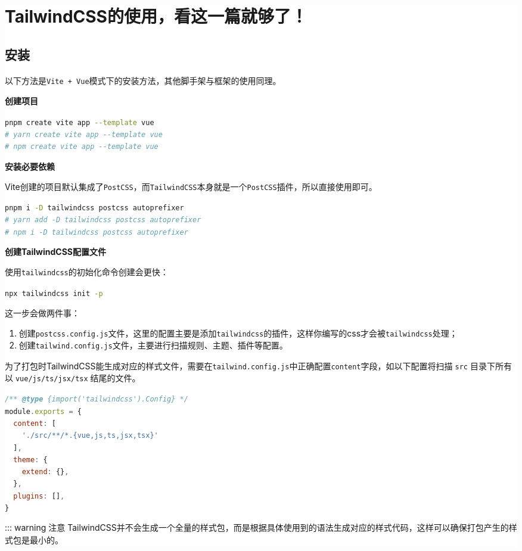 
# TailwindCSS的使用，看这一篇就够了！



## 安装

以下方法是`Vite + Vue`模式下的安装方法，其他脚手架与框架的使用同理。

**创建项目**

```bash
pnpm create vite app --template vue
# yarn create vite app --template vue
# npm create vite app --template vue
```

**安装必要依赖**

Vite创建的项目默认集成了`PostCSS`，而`TailwindCSS`本身就是一个`PostCSS`插件，所以直接使用即可。

```bash
pnpm i -D tailwindcss postcss autoprefixer
# yarn add -D tailwindcss postcss autoprefixer
# npm i -D tailwindcss postcss autoprefixer
```

**创建TailwindCSS配置文件**

使用`tailwindcss`的初始化命令创建会更快：

```bash
npx tailwindcss init -p
```

这一步会做两件事：
1. 创建`postcss.config.js`文件，这里的配置主要是添加`tailwindcss`的插件，这样你编写的css才会被`tailwindcss`处理；
2. 创建`tailwind.config.js`文件，主要进行扫描规则、主题、插件等配置。

为了打包时TailwindCSS能生成对应的样式文件，需要在`tailwind.config.js`中正确配置`content`字段，如以下配置将扫描 `src` 目录下所有以 `vue/js/ts/jsx/tsx` 结尾的文件。

```js
/** @type {import('tailwindcss').Config} */
module.exports = {
  content: [
    './src/**/*.{vue,js,ts,jsx,tsx}'
  ],
  theme: {
    extend: {},
  },
  plugins: [],
}
```


::: warning 注意
TailwindCSS并不会生成一个全量的样式包，而是根据具体使用到的语法生成对应的样式代码，这样可以确保打包产生的样式包是最小的。
